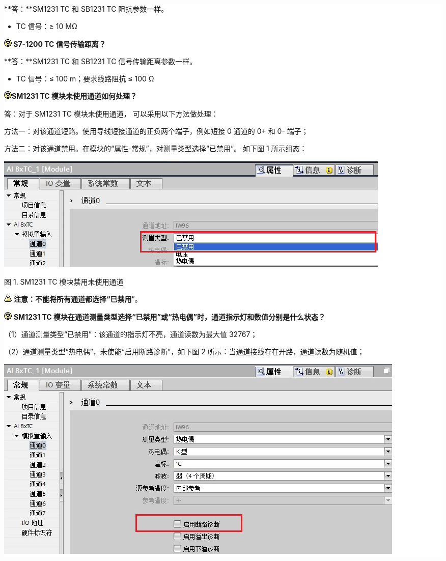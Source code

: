 **答：**SM1231 TC 和 SB1231 TC 阻抗参数一样。

* TC 信号：≥ 10 MΩ

 **![](images/5.gif) S7-1200 TC 信号传输距离？**

**答：**SM1231 TC 和 SB1231 TC 信号传输距离参数一样。

* TC 信号：≤ 100 m；要求线路阻抗 ≤ 100 Ω

**![](images/5.gif)SM1231 TC 模块未使用通道如何处理？**

答：对于 SM1231 TC 模块未使用通道， 可以采用以下方法做处理：

方法一：对该通道短路。使用导线短接通道的正负两个端子，例如短接 0 通道的 0+ 和 0- 端子；

方法二：对该通道禁用。在模块的“属性-常规”，对测量类型选择“已禁用”。 如下图 1 所示组态：

![](images/05-01.png)

图 1\. SM1231 TC 模块禁用未使用通道

![](images/4.gif) **注意：不能将所有通道都选择“已禁用**”。

![](images/5.gif) **SM1231 TC 模块在通道测量类型选择“已禁用”或“热电偶”时，通道指示灯和数值分别是什么状态？**

（1）通道测量类型“已禁用”：该通道的指示灯不亮，通道读数为最大值 32767；

（2）通道测量类型“热电偶”，未使能“启用断路诊断”，如下图 2 所示：当通道接线存在开路，通道读数为随机值；

![](images/05-02.jpg)
